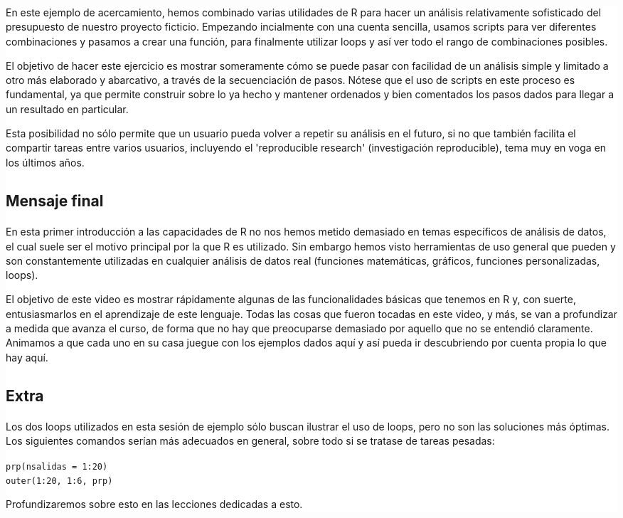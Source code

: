 
En este ejemplo de acercamiento, hemos combinado varias utilidades de R para hacer un análisis relativamente sofisticado del presupuesto de nuestro proyecto ficticio. Empezando incialmente con una cuenta sencilla, usamos scripts para ver diferentes combinaciones y pasamos a crear una función, para finalmente utilizar loops y así ver todo el rango de combinaciones posibles.

El objetivo de hacer este ejercicio es mostrar someramente cómo se puede pasar con facilidad de un análisis simple y limitado a otro más elaborado y abarcativo, a través de la secuenciación de pasos. Nótese que el uso de scripts en este proceso es fundamental, ya que permite construir sobre lo ya hecho y mantener ordenados y bien comentados los pasos dados para llegar a un resultado en particular.

Esta posibilidad no sólo permite que un usuario pueda volver a repetir su análisis en el futuro, si no que también facilita el compartir tareas entre varios usuarios, incluyendo el 'reproducible research' (investigación reproducible), tema muy en voga en los últimos años.

Mensaje final
-------------

En esta primer introducción a las capacidades de R no nos hemos metido demasiado en temas específicos de análisis de datos, el cual suele ser el motivo principal por la que R es utilizado. Sin embargo hemos visto herramientas de uso general que pueden y son constantemente utilizadas en cualquier análisis de datos real (funciones matemáticas, gráficos, funciones personalizadas, loops).

El objetivo de este video es mostrar rápidamente algunas de las funcionalidades básicas que tenemos en R y, con suerte, entusiasmarlos en el aprendizaje de este lenguaje. Todas las cosas que fueron tocadas en este video, y más, se van a profundizar a medida que avanza el curso, de forma que no hay que preocuparse demasiado por aquello que no se entendió claramente. Animamos a que cada uno en su casa juegue con los ejemplos dados aquí y así pueda ir descubriendo por cuenta propia lo que hay aquí.


Extra
-----
Los dos loops utilizados en esta sesión de ejemplo sólo buscan ilustrar el uso de loops, pero no son las soluciones más óptimas. Los siguientes comandos serían más adecuados en general, sobre todo si se tratase de tareas pesadas:

    prp(nsalidas = 1:20)
    outer(1:20, 1:6, prp)

Profundizaremos sobre esto en las lecciones dedicadas a esto.

